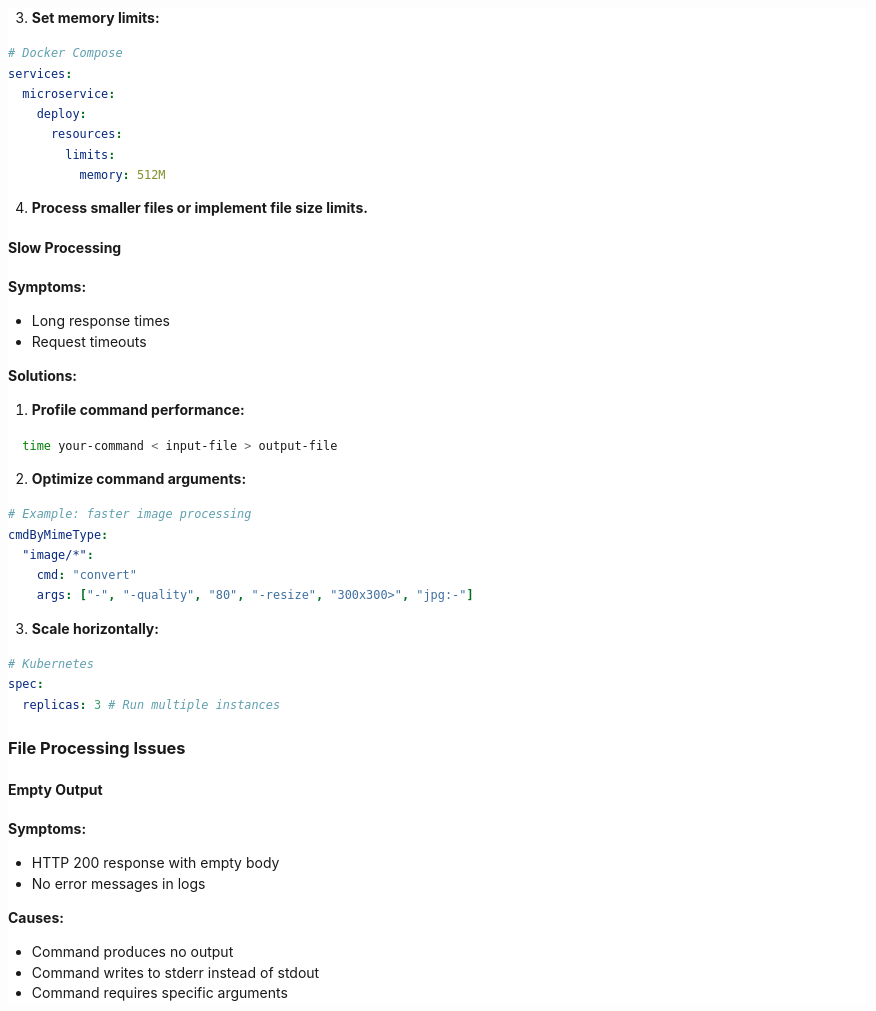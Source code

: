 3. **Set memory limits:**

```yaml
# Docker Compose
services:
  microservice:
    deploy:
      resources:
        limits:
          memory: 512M
```

4. **Process smaller files or implement file size limits.**

#### Slow Processing

**Symptoms:**

- Long response times
- Request timeouts

**Solutions:**

1. **Profile command performance:**

```bash
  time your-command < input-file > output-file
```

2. **Optimize command arguments:**

```yaml
# Example: faster image processing
cmdByMimeType:
  "image/*":
    cmd: "convert"
    args: ["-", "-quality", "80", "-resize", "300x300>", "jpg:-"]
```

3. **Scale horizontally:**

```yaml
# Kubernetes
spec:
  replicas: 3 # Run multiple instances
```

### File Processing Issues

#### Empty Output

**Symptoms:**

- HTTP 200 response with empty body
- No error messages in logs

**Causes:**

- Command produces no output
- Command writes to stderr instead of stdout
- Command requires specific arguments
